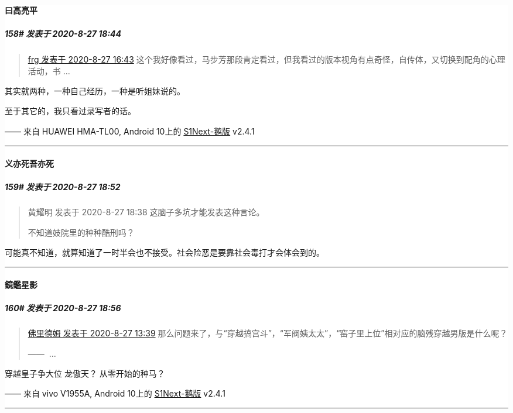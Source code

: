 ####  曰高亮平  
##### 158#       发表于 2020-8-27 18:44



<blockquote><a href="httphttps://bbs.saraba1st.com/2b/forum.php?mod=redirect&amp;goto=findpost&amp;pid=48566978&amp;ptid=1956811" target="_blank">frg 发表于 2020-8-27 16:43</a>
这个我好像看过，马步芳那段肯定看过，但我看过的版本视角有点奇怪，自传体，又切换到配角的心理活动，书 ...</blockquote>
其实就两种，一种自己经历，一种是听姐妹说的。

至于其它的，我只看过录写者的话。

—— 来自 HUAWEI HMA-TL00, Android 10上的 [S1Next-鹅版](https://github.com/ykrank/S1-Next/releases) v2.4.1







-----

####  义亦死吾亦死  
##### 159#       发表于 2020-8-27 18:52



<blockquote>黄耀明 发表于 2020-8-27 18:38
这脑子多坑才能发表这种言论。

不知道妓院里的种种酷刑吗？
</blockquote>
可能真不知道，就算知道了一时半会也不接受。社会险恶是要靠社会毒打才会体会到的。







-----

####  鏡鑑星影  
##### 160#       发表于 2020-8-27 18:56



<blockquote><a href="httphttps://bbs.saraba1st.com/2b/forum.php?mod=redirect&amp;goto=findpost&amp;pid=48565017&amp;ptid=1956811" target="_blank">佛里德姆 发表于 2020-8-27 13:39</a>
那么问题来了，与“穿越搞宫斗”，“军阀姨太太”，“窑子里上位”相对应的脑残穿越男版是什么呢？

——  ...</blockquote>
穿越皇子争大位
龙傲天？
从零开始的种马？


—— 来自 vivo V1955A, Android 10上的 [S1Next-鹅版](https://github.com/ykrank/S1-Next/releases) v2.4.1







-----
